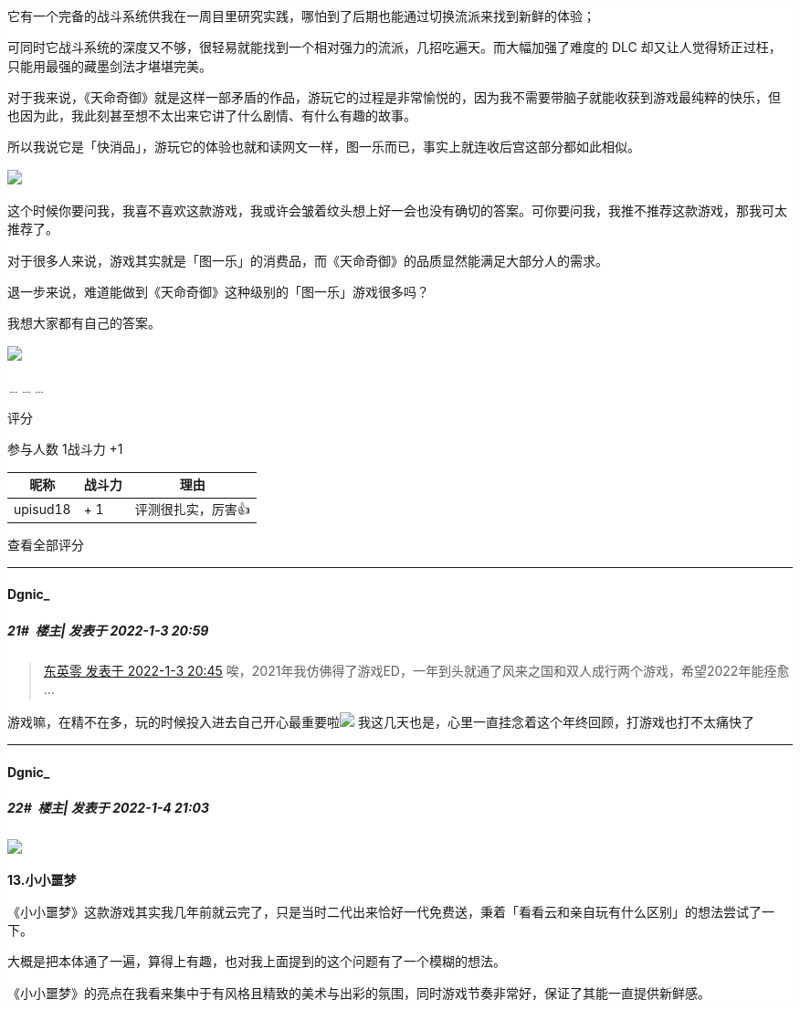 它有一个完备的战斗系统供我在一周目里研究实践，哪怕到了后期也能通过切换流派来找到新鲜的体验；

可同时它战斗系统的深度又不够，很轻易就能找到一个相对强力的流派，几招吃遍天。而大幅加强了难度的 DLC 却又让人觉得矫正过枉，只能用最强的藏墨剑法才堪堪完美。

对于我来说，《天命奇御》就是这样一部矛盾的作品，游玩它的过程是非常愉悦的，因为我不需要带脑子就能收获到游戏最纯粹的快乐，但也因为此，我此刻甚至想不太出来它讲了什么剧情、有什么有趣的故事。

所以我说它是「快消品」，游玩它的体验也就和读网文一样，图一乐而已，事实上就连收后宫这部分都如此相似。

<img src="https://gitee.com/dgnic/multifarious-image/raw/master/img/202201032048821.jpg" referrerpolicy="no-referrer">

这个时候你要问我，我喜不喜欢这款游戏，我或许会皱着纹头想上好一会也没有确切的答案。可你要问我，我推不推荐这款游戏，那我可太推荐了。

对于很多人来说，游戏其实就是「图一乐」的消费品，而《天命奇御》的品质显然能满足大部分人的需求。

退一步来说，难道能做到《天命奇御》这种级别的「图一乐」游戏很多吗？

我想大家都有自己的答案。

<img src="https://gitee.com/dgnic/multifarious-image/raw/master/img/202201032048071.jpg" referrerpolicy="no-referrer">

﹍﹍﹍

评分

 参与人数 1战斗力 +1

|昵称|战斗力|理由|
|----|---|---|
| upisud18| + 1|评测很扎实，厉害👍|

查看全部评分

*****

####  Dgnic_  
##### 21#         楼主| 发表于 2022-1-3 20:59

<blockquote><a href="httphttps://bbs.saraba1st.com/2b/forum.php?mod=redirect&amp;goto=findpost&amp;pid=54151578&amp;ptid=2045180" target="_blank">东英零 发表于 2022-1-3 20:45</a>
唉，2021年我仿佛得了游戏ED，一年到头就通了风来之国和双人成行两个游戏，希望2022年能痊愈 ...</blockquote>
游戏嘛，在精不在多，玩的时候投入进去自己开心最重要啦<img src="https://static.saraba1st.com/image/smiley/face2017/033.png" referrerpolicy="no-referrer">
我这几天也是，心里一直挂念着这个年终回顾，打游戏也打不太痛快了

*****

####  Dgnic_  
##### 22#         楼主| 发表于 2022-1-4 21:03

<img src="https://gitee.com/dgnic/multifarious-image/raw/master/img/202201042102688.png" referrerpolicy="no-referrer">

<strong>13.小小噩梦</strong>

《小小噩梦》这款游戏其实我几年前就云完了，只是当时二代出来恰好一代免费送，秉着「看看云和亲自玩有什么区别」的想法尝试了一下。

大概是把本体通了一遍，算得上有趣，也对我上面提到的这个问题有了一个模糊的想法。

《小小噩梦》的亮点在我看来集中于有风格且精致的美术与出彩的氛围，同时游戏节奏非常好，保证了其能一直提供新鲜感。
